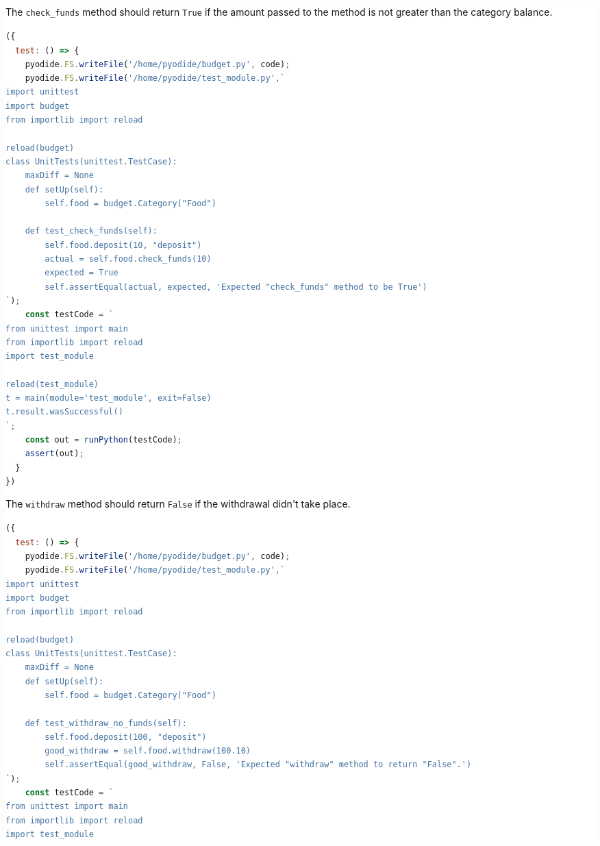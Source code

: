The `check_funds` method should return `True` if the amount passed to the method is not greater than the category balance.

```js
({
  test: () => {
    pyodide.FS.writeFile('/home/pyodide/budget.py', code);
    pyodide.FS.writeFile('/home/pyodide/test_module.py',`
import unittest
import budget
from importlib import reload

reload(budget)
class UnitTests(unittest.TestCase):
    maxDiff = None
    def setUp(self):
        self.food = budget.Category("Food")

    def test_check_funds(self):
        self.food.deposit(10, "deposit")
        actual = self.food.check_funds(10)
        expected = True
        self.assertEqual(actual, expected, 'Expected "check_funds" method to be True')    
`);
    const testCode = `
from unittest import main
from importlib import reload
import test_module

reload(test_module)
t = main(module='test_module', exit=False)
t.result.wasSuccessful()
`;
    const out = runPython(testCode);
    assert(out);
  }
})
```

The `withdraw` method should return `False` if the withdrawal didn't take place.

```js
({
  test: () => {
    pyodide.FS.writeFile('/home/pyodide/budget.py', code);
    pyodide.FS.writeFile('/home/pyodide/test_module.py',`
import unittest
import budget
from importlib import reload

reload(budget)
class UnitTests(unittest.TestCase):
    maxDiff = None
    def setUp(self):
        self.food = budget.Category("Food")

    def test_withdraw_no_funds(self):
        self.food.deposit(100, "deposit")
        good_withdraw = self.food.withdraw(100.10)
        self.assertEqual(good_withdraw, False, 'Expected "withdraw" method to return "False".')    
`);
    const testCode = `
from unittest import main
from importlib import reload
import test_module
```